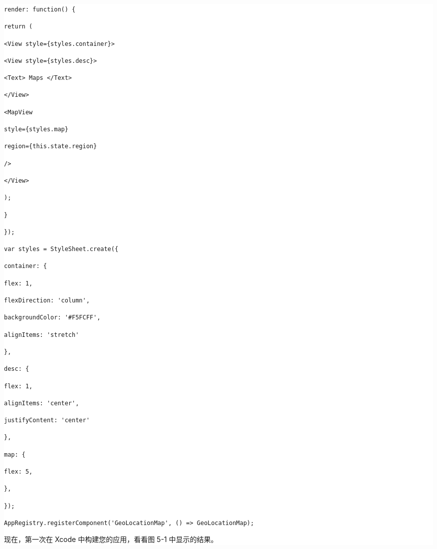 `render: function() {`

`return (`

`<View style={styles.container}>`

`<View style={styles.desc}>`

`<Text> Maps </Text>`

`</View>`

`<MapView`

`style={styles.map}`

`region={this.state.region}`

`/>`

`</View>`

`);`

`}`

`});`

`var styles = StyleSheet.create({`

`container: {`

`flex: 1,`

`flexDirection: 'column',`

`backgroundColor: '#F5FCFF',`

`alignItems: 'stretch'`

`},`

`desc: {`

`flex: 1,`

`alignItems: 'center',`

`justifyContent: 'center'`

`},`

`map: {`

`flex: 5,`

`},`

`});`

`AppRegistry.registerComponent('GeoLocationMap', () => GeoLocationMap);`

现在，第一次在 Xcode 中构建您的应用，看看图 5-1 中显示的结果。

